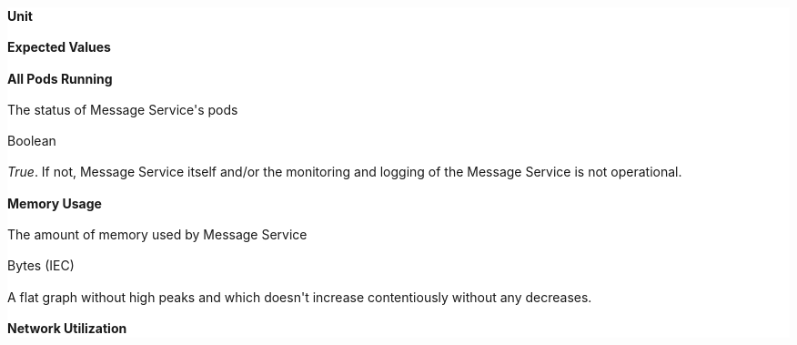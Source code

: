 </th>
<th valign="top">

**Unit**

</th>
<th valign="top">

**Expected Values**

</th>
</tr>
<tr>
<td valign="top">

**All Pods Running**

</td>
<td valign="top">

The status of Message Service's pods

</td>
<td valign="top">

Boolean

</td>
<td valign="top">

*True*. If not, Message Service itself and/or the monitoring and logging of the Message Service is not operational.

</td>
</tr>
<tr>
<td valign="top">

**Memory Usage**

</td>
<td valign="top">

The amount of memory used by Message Service

</td>
<td valign="top">

Bytes \(IEC\)

</td>
<td valign="top">

A flat graph without high peaks and which doesn't increase contentiously without any decreases.

</td>
</tr>
<tr>
<td valign="top">

**Network Utilization**
